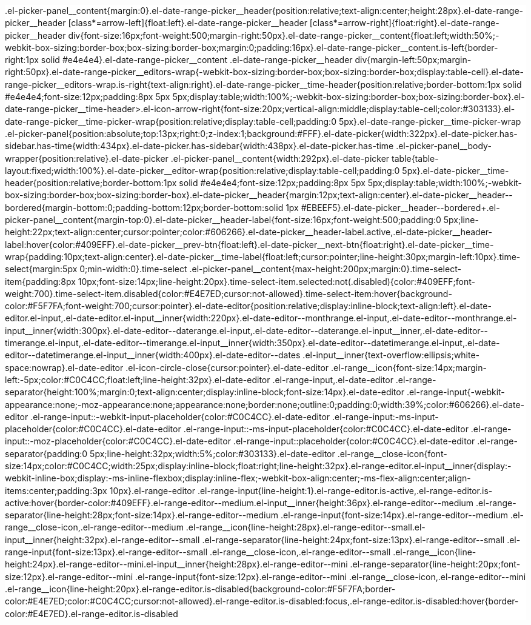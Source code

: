 .el-picker-panel__content{margin:0}.el-date-range-picker__header{position:relative;text-align:center;height:28px}.el-date-range-picker__header [class*=arrow-left]{float:left}.el-date-range-picker__header [class*=arrow-right]{float:right}.el-date-range-picker__header div{font-size:16px;font-weight:500;margin-right:50px}.el-date-range-picker__content{float:left;width:50%;-webkit-box-sizing:border-box;box-sizing:border-box;margin:0;padding:16px}.el-date-range-picker__content.is-left{border-right:1px solid #e4e4e4}.el-date-range-picker__content .el-date-range-picker__header div{margin-left:50px;margin-right:50px}.el-date-range-picker__editors-wrap{-webkit-box-sizing:border-box;box-sizing:border-box;display:table-cell}.el-date-range-picker__editors-wrap.is-right{text-align:right}.el-date-range-picker__time-header{position:relative;border-bottom:1px solid #e4e4e4;font-size:12px;padding:8px 5px 5px;display:table;width:100%;-webkit-box-sizing:border-box;box-sizing:border-box}.el-date-range-picker__time-header>.el-icon-arrow-right{font-size:20px;vertical-align:middle;display:table-cell;color:#303133}.el-date-range-picker__time-picker-wrap{position:relative;display:table-cell;padding:0 5px}.el-date-range-picker__time-picker-wrap .el-picker-panel{position:absolute;top:13px;right:0;z-index:1;background:#FFF}.el-date-picker{width:322px}.el-date-picker.has-sidebar.has-time{width:434px}.el-date-picker.has-sidebar{width:438px}.el-date-picker.has-time .el-picker-panel__body-wrapper{position:relative}.el-date-picker .el-picker-panel__content{width:292px}.el-date-picker table{table-layout:fixed;width:100%}.el-date-picker__editor-wrap{position:relative;display:table-cell;padding:0 5px}.el-date-picker__time-header{position:relative;border-bottom:1px solid #e4e4e4;font-size:12px;padding:8px 5px 5px;display:table;width:100%;-webkit-box-sizing:border-box;box-sizing:border-box}.el-date-picker__header{margin:12px;text-align:center}.el-date-picker__header--bordered{margin-bottom:0;padding-bottom:12px;border-bottom:solid 1px #EBEEF5}.el-date-picker__header--bordered+.el-picker-panel__content{margin-top:0}.el-date-picker__header-label{font-size:16px;font-weight:500;padding:0 5px;line-height:22px;text-align:center;cursor:pointer;color:#606266}.el-date-picker__header-label.active,.el-date-picker__header-label:hover{color:#409EFF}.el-date-picker__prev-btn{float:left}.el-date-picker__next-btn{float:right}.el-date-picker__time-wrap{padding:10px;text-align:center}.el-date-picker__time-label{float:left;cursor:pointer;line-height:30px;margin-left:10px}.time-select{margin:5px 0;min-width:0}.time-select .el-picker-panel__content{max-height:200px;margin:0}.time-select-item{padding:8px 10px;font-size:14px;line-height:20px}.time-select-item.selected:not(.disabled){color:#409EFF;font-weight:700}.time-select-item.disabled{color:#E4E7ED;cursor:not-allowed}.time-select-item:hover{background-color:#F5F7FA;font-weight:700;cursor:pointer}.el-date-editor{position:relative;display:inline-block;text-align:left}.el-date-editor.el-input,.el-date-editor.el-input__inner{width:220px}.el-date-editor--monthrange.el-input,.el-date-editor--monthrange.el-input__inner{width:300px}.el-date-editor--daterange.el-input,.el-date-editor--daterange.el-input__inner,.el-date-editor--timerange.el-input,.el-date-editor--timerange.el-input__inner{width:350px}.el-date-editor--datetimerange.el-input,.el-date-editor--datetimerange.el-input__inner{width:400px}.el-date-editor--dates .el-input__inner{text-overflow:ellipsis;white-space:nowrap}.el-date-editor .el-icon-circle-close{cursor:pointer}.el-date-editor .el-range__icon{font-size:14px;margin-left:-5px;color:#C0C4CC;float:left;line-height:32px}.el-date-editor .el-range-input,.el-date-editor .el-range-separator{height:100%;margin:0;text-align:center;display:inline-block;font-size:14px}.el-date-editor .el-range-input{-webkit-appearance:none;-moz-appearance:none;appearance:none;border:none;outline:0;padding:0;width:39%;color:#606266}.el-date-editor .el-range-input::-webkit-input-placeholder{color:#C0C4CC}.el-date-editor .el-range-input:-ms-input-placeholder{color:#C0C4CC}.el-date-editor .el-range-input::-ms-input-placeholder{color:#C0C4CC}.el-date-editor .el-range-input::-moz-placeholder{color:#C0C4CC}.el-date-editor .el-range-input::placeholder{color:#C0C4CC}.el-date-editor .el-range-separator{padding:0 5px;line-height:32px;width:5%;color:#303133}.el-date-editor .el-range__close-icon{font-size:14px;color:#C0C4CC;width:25px;display:inline-block;float:right;line-height:32px}.el-range-editor.el-input__inner{display:-webkit-inline-box;display:-ms-inline-flexbox;display:inline-flex;-webkit-box-align:center;-ms-flex-align:center;align-items:center;padding:3px 10px}.el-range-editor .el-range-input{line-height:1}.el-range-editor.is-active,.el-range-editor.is-active:hover{border-color:#409EFF}.el-range-editor--medium.el-input__inner{height:36px}.el-range-editor--medium .el-range-separator{line-height:28px;font-size:14px}.el-range-editor--medium .el-range-input{font-size:14px}.el-range-editor--medium .el-range__close-icon,.el-range-editor--medium .el-range__icon{line-height:28px}.el-range-editor--small.el-input__inner{height:32px}.el-range-editor--small .el-range-separator{line-height:24px;font-size:13px}.el-range-editor--small .el-range-input{font-size:13px}.el-range-editor--small .el-range__close-icon,.el-range-editor--small .el-range__icon{line-height:24px}.el-range-editor--mini.el-input__inner{height:28px}.el-range-editor--mini .el-range-separator{line-height:20px;font-size:12px}.el-range-editor--mini .el-range-input{font-size:12px}.el-range-editor--mini .el-range__close-icon,.el-range-editor--mini .el-range__icon{line-height:20px}.el-range-editor.is-disabled{background-color:#F5F7FA;border-color:#E4E7ED;color:#C0C4CC;cursor:not-allowed}.el-range-editor.is-disabled:focus,.el-range-editor.is-disabled:hover{border-color:#E4E7ED}.el-range-editor.is-disabled